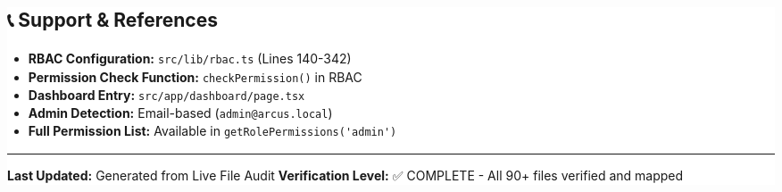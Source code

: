 
## 📞 Support & References

- **RBAC Configuration:** `src/lib/rbac.ts` (Lines 140-342)
- **Permission Check Function:** `checkPermission()` in RBAC
- **Dashboard Entry:** `src/app/dashboard/page.tsx`
- **Admin Detection:** Email-based (`admin@arcus.local`)
- **Full Permission List:** Available in `getRolePermissions('admin')`

---

**Last Updated:** Generated from Live File Audit
**Verification Level:** ✅ COMPLETE - All 90+ files verified and mapped
